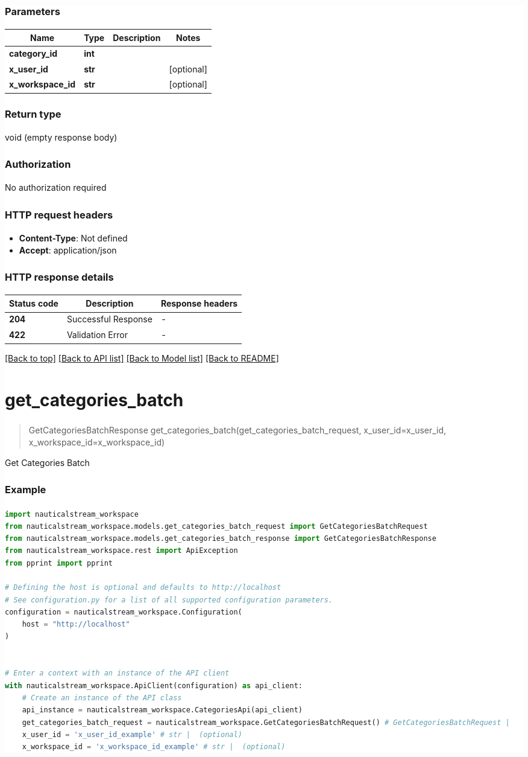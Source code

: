 

### Parameters


Name | Type | Description  | Notes
------------- | ------------- | ------------- | -------------
 **category_id** | **int**|  | 
 **x_user_id** | **str**|  | [optional] 
 **x_workspace_id** | **str**|  | [optional] 

### Return type

void (empty response body)

### Authorization

No authorization required

### HTTP request headers

 - **Content-Type**: Not defined
 - **Accept**: application/json

### HTTP response details

| Status code | Description | Response headers |
|-------------|-------------|------------------|
**204** | Successful Response |  -  |
**422** | Validation Error |  -  |

[[Back to top]](#) [[Back to API list]](../README.md#documentation-for-api-endpoints) [[Back to Model list]](../README.md#documentation-for-models) [[Back to README]](../README.md)

# **get_categories_batch**
> GetCategoriesBatchResponse get_categories_batch(get_categories_batch_request, x_user_id=x_user_id, x_workspace_id=x_workspace_id)

Get Categories Batch

### Example


```python
import nauticalstream_workspace
from nauticalstream_workspace.models.get_categories_batch_request import GetCategoriesBatchRequest
from nauticalstream_workspace.models.get_categories_batch_response import GetCategoriesBatchResponse
from nauticalstream_workspace.rest import ApiException
from pprint import pprint

# Defining the host is optional and defaults to http://localhost
# See configuration.py for a list of all supported configuration parameters.
configuration = nauticalstream_workspace.Configuration(
    host = "http://localhost"
)


# Enter a context with an instance of the API client
with nauticalstream_workspace.ApiClient(configuration) as api_client:
    # Create an instance of the API class
    api_instance = nauticalstream_workspace.CategoriesApi(api_client)
    get_categories_batch_request = nauticalstream_workspace.GetCategoriesBatchRequest() # GetCategoriesBatchRequest | 
    x_user_id = 'x_user_id_example' # str |  (optional)
    x_workspace_id = 'x_workspace_id_example' # str |  (optional)
```
